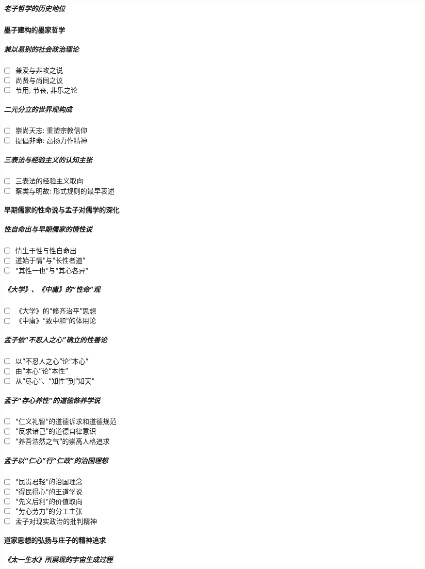 ##### 老子哲学的历史地位

#### 墨子建构的墨家哲学

##### 兼以易别的社会政治理论

-   [ ] 兼爱与非攻之说
-   [ ] 尚贤与尚同之议
-   [ ] 节用, 节丧, 非乐之论

##### 二元分立的世界观构成

-   [ ] 崇尚天志: 重塑宗教信仰
-   [ ] 提倡非命: 高扬力作精神

##### 三表法与经验主义的认知主张

-   [ ] 三表法的经验主义取向
-   [ ] 察类与明故: 形式规则的最早表述

#### 早期儒家的性命说与孟子对儒学的深化

##### 性自命出与早期儒家的情性说

-   [ ] 情生于性与性自命出
-   [ ] 道始于情”与“长性者道”
-   [ ] “其性一也”与“其心各异”

##### 《大学》、《中庸》的“性命”观

-   [ ] 《大学》的“修齐治平”思想
-   [ ] 《中庸》“致中和”的体用论

##### 孟子依“不忍人之心”确立的性善论

-   [ ] 以“不忍人之心”论“本心”
-   [ ] 由“本心”论“本性”
-   [ ] 从“尽心”、“知性”到“知天”

##### 孟子“存心养性”的道德修养学说

-   [ ] “仁义礼智”的道德诉求和道德规范
-   [ ] “反求诸己”的道德自律意识
-   [ ] “养吾浩然之气”的崇高人格追求

##### 孟子以“仁心”行“仁政”的治国理想

-   [ ] “民贵君轻”的治国理念
-   [ ] “得民得心”的王道学说
-   [ ] “先义后利”的价值取向
-   [ ] “劳心劳力”的分工主张
-   [ ] 孟子对现实政治的批判精神

#### 道家思想的弘扬与庄子的精神追求

##### 《太一生水》所展现的宇宙生成过程
